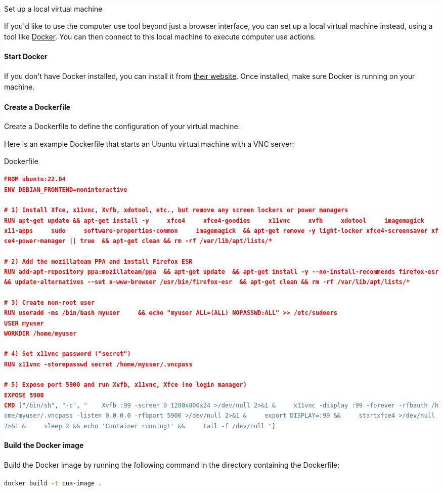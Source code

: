 Set up a local virtual machine

If you'd like to use the computer use tool beyond just a browser interface, you can set up a local virtual machine instead, using a tool like [Docker](https://www.docker.com/). You can then connect to this local machine to execute computer use actions.

#### Start Docker

If you don't have Docker installed, you can install it from [their website](https://www.docker.com). Once installed, make sure Docker is running on your machine.

#### Create a Dockerfile

Create a Dockerfile to define the configuration of your virtual machine.

Here is an example Dockerfile that starts an Ubuntu virtual machine with a VNC server:

Dockerfile

```json
FROM ubuntu:22.04
ENV DEBIAN_FRONTEND=noninteractive

# 1) Install Xfce, x11vnc, Xvfb, xdotool, etc., but remove any screen lockers or power managers
RUN apt-get update && apt-get install -y     xfce4     xfce4-goodies     x11vnc     xvfb     xdotool     imagemagick     x11-apps     sudo     software-properties-common     imagemagick  && apt-get remove -y light-locker xfce4-screensaver xfce4-power-manager || true  && apt-get clean && rm -rf /var/lib/apt/lists/*

# 2) Add the mozillateam PPA and install Firefox ESR
RUN add-apt-repository ppa:mozillateam/ppa  && apt-get update  && apt-get install -y --no-install-recommends firefox-esr  && update-alternatives --set x-www-browser /usr/bin/firefox-esr  && apt-get clean && rm -rf /var/lib/apt/lists/*

# 3) Create non-root user
RUN useradd -ms /bin/bash myuser     && echo "myuser ALL=(ALL) NOPASSWD:ALL" >> /etc/sudoers
USER myuser
WORKDIR /home/myuser

# 4) Set x11vnc password ("secret")
RUN x11vnc -storepasswd secret /home/myuser/.vncpass

# 5) Expose port 5900 and run Xvfb, x11vnc, Xfce (no login manager)
EXPOSE 5900
CMD ["/bin/sh", "-c", "    Xvfb :99 -screen 0 1280x800x24 >/dev/null 2>&1 &     x11vnc -display :99 -forever -rfbauth /home/myuser/.vncpass -listen 0.0.0.0 -rfbport 5900 >/dev/null 2>&1 &     export DISPLAY=:99 &&     startxfce4 >/dev/null 2>&1 &     sleep 2 && echo 'Container running!' &&     tail -f /dev/null "]
```

#### Build the Docker image

Build the Docker image by running the following command in the directory containing the Dockerfile:

```bash
docker build -t cua-image .
```
